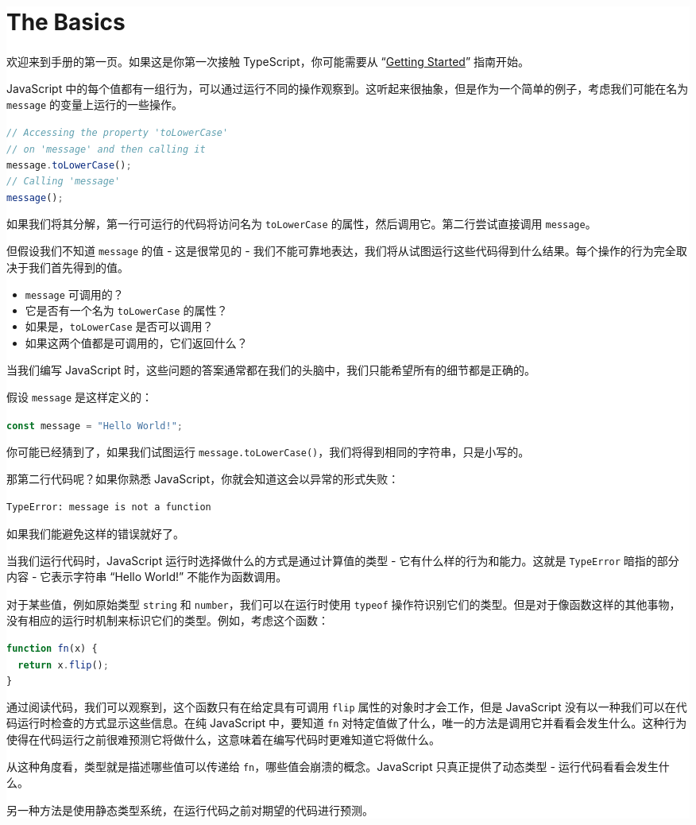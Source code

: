 # The Basics

欢迎来到手册的第一页。如果这是你第一次接触 TypeScript，你可能需要从 “[Getting Started](https://www.typescriptlang.org/docs/handbook/intro.html#get-started)” 指南开始。

JavaScript 中的每个值都有一组行为，可以通过运行不同的操作观察到。这听起来很抽象，但是作为一个简单的例子，考虑我们可能在名为 `message` 的变量上运行的一些操作。

```typescript
// Accessing the property 'toLowerCase'
// on 'message' and then calling it
message.toLowerCase();
// Calling 'message'
message();
```

如果我们将其分解，第一行可运行的代码将访问名为 `toLowerCase` 的属性，然后调用它。第二行尝试直接调用 `message`。

但假设我们不知道 `message` 的值 - 这是很常见的 - 我们不能可靠地表达，我们将从试图运行这些代码得到什么结果。每个操作的行为完全取决于我们首先得到的值。

- `message` 可调用的？
- 它是否有一个名为 `toLowerCase` 的属性？
- 如果是，`toLowerCase` 是否可以调用？
- 如果这两个值都是可调用的，它们返回什么？

当我们编写 JavaScript 时，这些问题的答案通常都在我们的头脑中，我们只能希望所有的细节都是正确的。

假设 `message` 是这样定义的：

```typescript
const message = "Hello World!";
```

你可能已经猜到了，如果我们试图运行 `message.toLowerCase()`，我们将得到相同的字符串，只是小写的。

那第二行代码呢？如果你熟悉 JavaScript，你就会知道这会以异常的形式失败：

```
TypeError: message is not a function
```

如果我们能避免这样的错误就好了。

当我们运行代码时，JavaScript 运行时选择做什么的方式是通过计算值的类型 - 它有什么样的行为和能力。这就是 `TypeError` 暗指的部分内容 - 它表示字符串 “Hello World!” 不能作为函数调用。

对于某些值，例如原始类型 `string` 和 `number`，我们可以在运行时使用 `typeof` 操作符识别它们的类型。但是对于像函数这样的其他事物，没有相应的运行时机制来标识它们的类型。例如，考虑这个函数：

```typescript
function fn(x) {
  return x.flip();
}
```

通过阅读代码，我们可以观察到，这个函数只有在给定具有可调用 `flip` 属性的对象时才会工作，但是 JavaScript 没有以一种我们可以在代码运行时检查的方式显示这些信息。在纯 JavaScript 中，要知道 `fn` 对特定值做了什么，唯一的方法是调用它并看看会发生什么。这种行为使得在代码运行之前很难预测它将做什么，这意味着在编写代码时更难知道它将做什么。

从这种角度看，类型就是描述哪些值可以传递给 `fn`，哪些值会崩溃的概念。JavaScript 只真正提供了动态类型 - 运行代码看看会发生什么。

另一种方法是使用静态类型系统，在运行代码之前对期望的代码进行预测。
